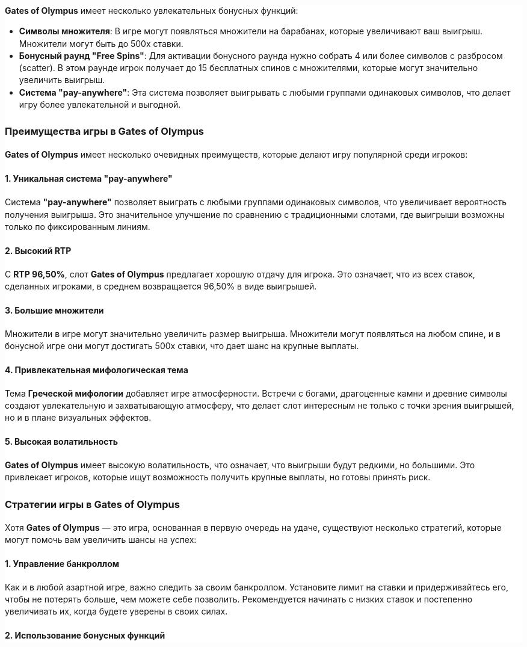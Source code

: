 **Gates of Olympus** имеет несколько увлекательных бонусных функций:

* **Символы множителя**: В игре могут появляться множители на барабанах, которые увеличивают ваш выигрыш. Множители могут быть до 500x ставки.
* **Бонусный раунд "Free Spins"**: Для активации бонусного раунда нужно собрать 4 или более символов с разбросом (scatter). В этом раунде игрок получает до 15 бесплатных спинов с множителями, которые могут значительно увеличить выигрыш.
* **Система "pay-anywhere"**: Эта система позволяет выигрывать с любыми группами одинаковых символов, что делает игру более увлекательной и выгодной.

### Преимущества игры в Gates of Olympus

**Gates of Olympus** имеет несколько очевидных преимуществ, которые делают игру популярной среди игроков:

#### 1. **Уникальная система "pay-anywhere"**

Система **"pay-anywhere"** позволяет выиграть с любыми группами одинаковых символов, что увеличивает вероятность получения выигрыша. Это значительное улучшение по сравнению с традиционными слотами, где выигрыши возможны только по фиксированным линиям.

#### 2. **Высокий RTP**

С **RTP 96,50%**, слот **Gates of Olympus** предлагает хорошую отдачу для игрока. Это означает, что из всех ставок, сделанных игроками, в среднем возвращается 96,50% в виде выигрышей.

#### 3. **Большие множители**

Множители в игре могут значительно увеличить размер выигрыша. Множители могут появляться на любом спине, и в бонусной игре они могут достигать 500x ставки, что дает шанс на крупные выплаты.

#### 4. **Привлекательная мифологическая тема**

Тема **Греческой мифологии** добавляет игре атмосферности. Встречи с богами, драгоценные камни и древние символы создают увлекательную и захватывающую атмосферу, что делает слот интересным не только с точки зрения выигрышей, но и в плане визуальных эффектов.

#### 5. **Высокая волатильность**

**Gates of Olympus** имеет высокую волатильность, что означает, что выигрыши будут редкими, но большими. Это привлекает игроков, которые ищут возможность получить крупные выплаты, но готовы принять риск.

### Стратегии игры в Gates of Olympus

Хотя **Gates of Olympus** — это игра, основанная в первую очередь на удаче, существуют несколько стратегий, которые могут помочь вам увеличить шансы на успех:

#### 1. **Управление банкроллом**

Как и в любой азартной игре, важно следить за своим банкроллом. Установите лимит на ставки и придерживайтесь его, чтобы не потерять больше, чем можете себе позволить. Рекомендуется начинать с низких ставок и постепенно увеличивать их, когда будете уверены в своих силах.

#### 2. **Использование бонусных функций**
